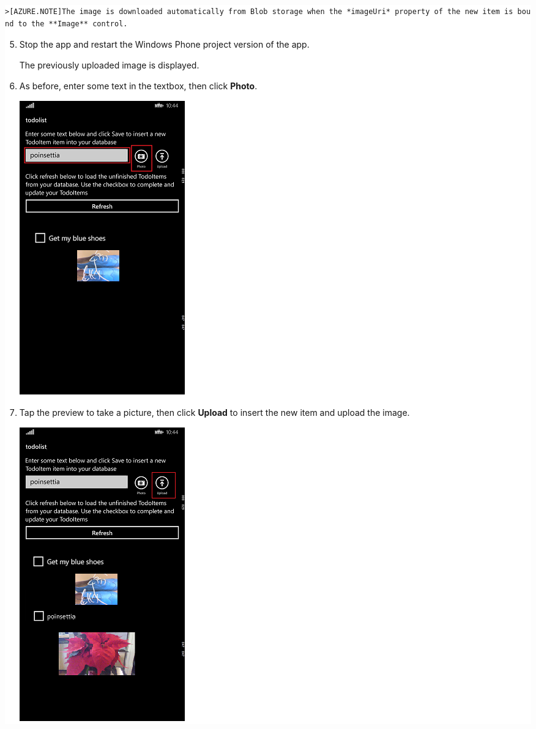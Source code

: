    	>[AZURE.NOTE]The image is downloaded automatically from Blob storage when the *imageUri* property of the new item is bound to the **Image** control.

5. Stop the app and restart the Windows Phone project version of the app.

	The previously uploaded image is displayed.

6. As before, enter some text in the textbox, then click **Photo**.

   	![](./media/mobile-services-windows-universal-dotnet-upload-to-blob-storage/mobile-upload-blob-app-view-wp8.png)

3. Tap the preview to take a picture, then click **Upload** to insert the new item and upload the image.

	![](./media/mobile-services-windows-universal-dotnet-upload-to-blob-storage/mobile-upload-blob-app-view-final-wp8.png)


[How To Create a Storage Account]: ../articles/storage/storage-create-storage-account.md
[App settings]: http://msdn.microsoft.com/library/windowsazure/b6bb7d2d-35ae-47eb-a03f-6ee393e170f7
[Install the Storage Client library]: #install-storage-client
[Update the client app to capture images]: #add-select-images
[Install the storage client in the mobile service project]: #storage-client-server
[Update the TodoItem definition in the data model]: #update-data-model
[Update the table controller to generate an SAS]: #update-scripts
[Upload images to test the app]: #test
[Get started with Mobile Services]: mobile-services-windows-store-dotnet-get-started.md
[How To Create a Storage Account]: ../storage/storage-create-storage-account.md
[Azure Storage Client library for Store apps]: http://go.microsoft.com/fwlink/p/?LinkId=276866